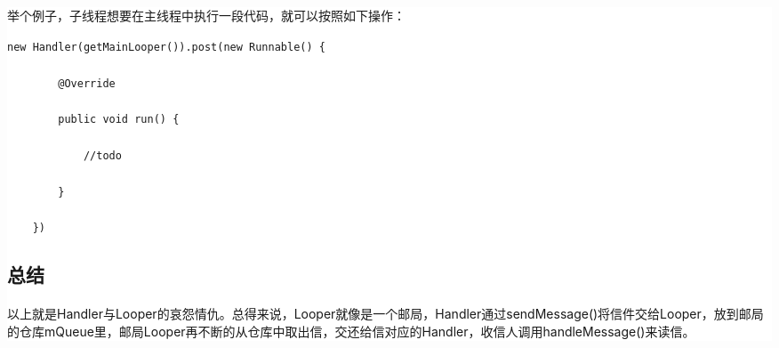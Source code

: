 

举个例子，子线程想要在主线程中执行一段代码，就可以按照如下操作：



	new Handler(getMainLooper()).post(new Runnable() {

            @Override

            public void run() {

                //todo

            }

        })



## 总结

以上就是Handler与Looper的哀怨情仇。总得来说，Looper就像是一个邮局，Handler通过sendMessage()将信件交给Looper，放到邮局的仓库mQueue里，邮局Looper再不断的从仓库中取出信，交还给信对应的Handler，收信人调用handleMessage()来读信。